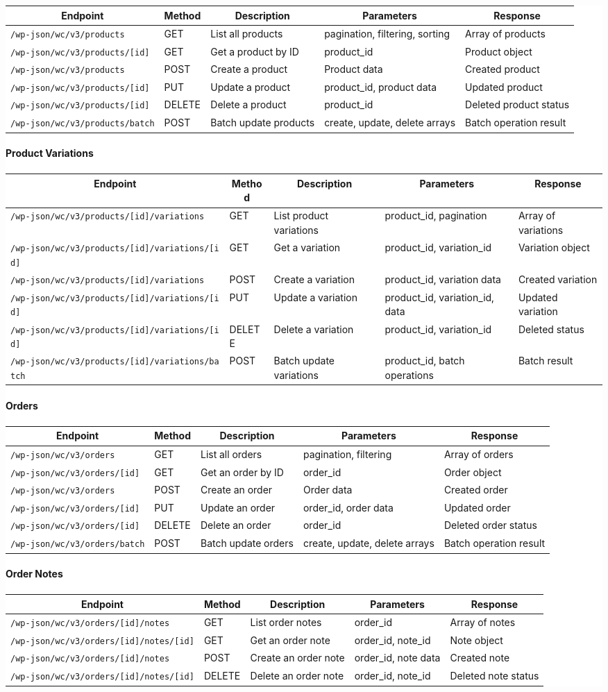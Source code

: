 | Endpoint                        | Method | Description           | Parameters                     | Response               |
| ------------------------------- | ------ | --------------------- | ------------------------------ | ---------------------- |
| `/wp-json/wc/v3/products`       | GET    | List all products     | pagination, filtering, sorting | Array of products      |
| `/wp-json/wc/v3/products/[id]`  | GET    | Get a product by ID   | product_id                     | Product object         |
| `/wp-json/wc/v3/products`       | POST   | Create a product      | Product data                   | Created product        |
| `/wp-json/wc/v3/products/[id]`  | PUT    | Update a product      | product_id, product data       | Updated product        |
| `/wp-json/wc/v3/products/[id]`  | DELETE | Delete a product      | product_id                     | Deleted product status |
| `/wp-json/wc/v3/products/batch` | POST   | Batch update products | create, update, delete arrays  | Batch operation result |

#### Product Variations

| Endpoint                                        | Method | Description             | Parameters                     | Response            |
| ----------------------------------------------- | ------ | ----------------------- | ------------------------------ | ------------------- |
| `/wp-json/wc/v3/products/[id]/variations`       | GET    | List product variations | product_id, pagination         | Array of variations |
| `/wp-json/wc/v3/products/[id]/variations/[id]`  | GET    | Get a variation         | product_id, variation_id       | Variation object    |
| `/wp-json/wc/v3/products/[id]/variations`       | POST   | Create a variation      | product_id, variation data     | Created variation   |
| `/wp-json/wc/v3/products/[id]/variations/[id]`  | PUT    | Update a variation      | product_id, variation_id, data | Updated variation   |
| `/wp-json/wc/v3/products/[id]/variations/[id]`  | DELETE | Delete a variation      | product_id, variation_id       | Deleted status      |
| `/wp-json/wc/v3/products/[id]/variations/batch` | POST   | Batch update variations | product_id, batch operations   | Batch result        |

#### Orders

| Endpoint                      | Method | Description         | Parameters                    | Response               |
| ----------------------------- | ------ | ------------------- | ----------------------------- | ---------------------- |
| `/wp-json/wc/v3/orders`       | GET    | List all orders     | pagination, filtering         | Array of orders        |
| `/wp-json/wc/v3/orders/[id]`  | GET    | Get an order by ID  | order_id                      | Order object           |
| `/wp-json/wc/v3/orders`       | POST   | Create an order     | Order data                    | Created order          |
| `/wp-json/wc/v3/orders/[id]`  | PUT    | Update an order     | order_id, order data          | Updated order          |
| `/wp-json/wc/v3/orders/[id]`  | DELETE | Delete an order     | order_id                      | Deleted order status   |
| `/wp-json/wc/v3/orders/batch` | POST   | Batch update orders | create, update, delete arrays | Batch operation result |

#### Order Notes

| Endpoint                                | Method | Description          | Parameters          | Response            |
| --------------------------------------- | ------ | -------------------- | ------------------- | ------------------- |
| `/wp-json/wc/v3/orders/[id]/notes`      | GET    | List order notes     | order_id            | Array of notes      |
| `/wp-json/wc/v3/orders/[id]/notes/[id]` | GET    | Get an order note    | order_id, note_id   | Note object         |
| `/wp-json/wc/v3/orders/[id]/notes`      | POST   | Create an order note | order_id, note data | Created note        |
| `/wp-json/wc/v3/orders/[id]/notes/[id]` | DELETE | Delete an order note | order_id, note_id   | Deleted note status |
